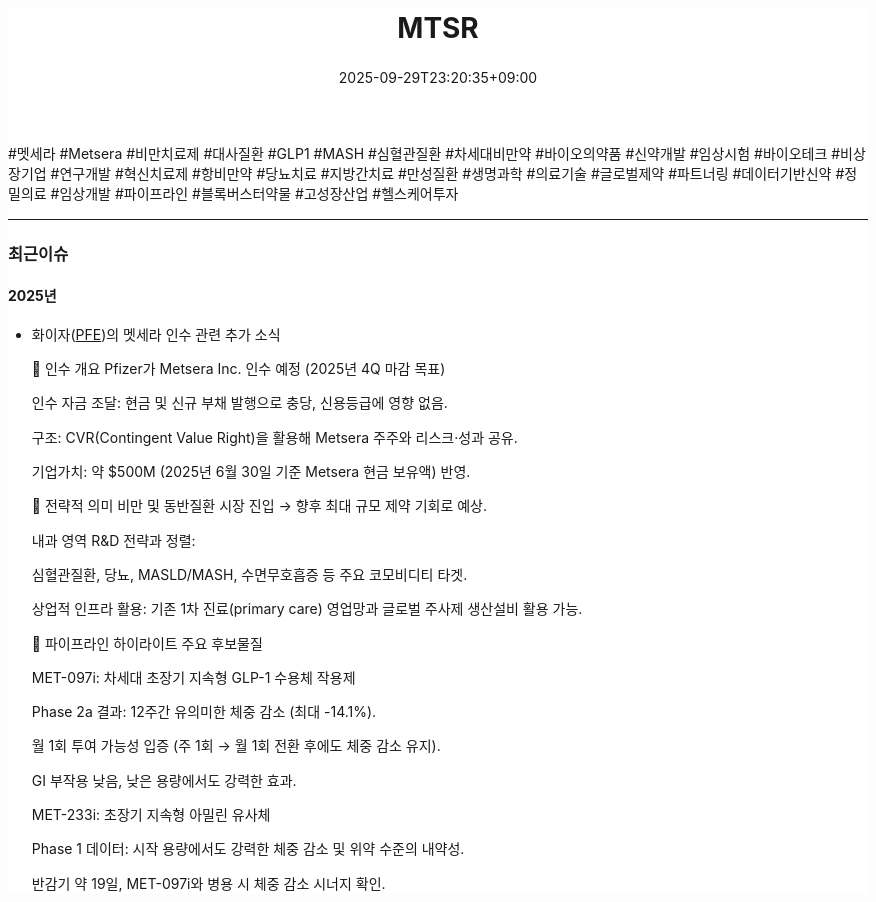 ﻿---
title: "MTSR"
date: 2025-09-29T23:20:35+09:00
lastmod: 2025-10-02T20:05:20+09:00
type: docs
sidebar:
  open: true
weight: 599
---
<div style="display:none">
  <meta property="article:published_time" content="2025-09-29T14:20:35Z" />
  <meta property="article:modified_time" content="2025-10-02T11:05:20Z" />
</div>
#멧세라 #Metsera #비만치료제 #대사질환 #GLP1 #MASH #심혈관질환 #차세대비만약 #바이오의약품 #신약개발 #임상시험 #바이오테크 #비상장기업 #연구개발 #혁신치료제 #항비만약 #당뇨치료 #지방간치료 #만성질환 #생명과학 #의료기술 #글로벌제약 #파트너링 #데이터기반신약 #정밀의료 #임상개발 #파이프라인 #블록버스터약물 #고성장산업 #헬스케어투자

---

### 최근이슈

#### 2025년

- 화이자([PFE](/company-analysis/pfe/))의 멧세라 인수 관련 추가 소식
	
	📌 인수 개요
	Pfizer가 Metsera Inc. 인수 예정 (2025년 4Q 마감 목표)
	
	인수 자금 조달: 현금 및 신규 부채 발행으로 충당, 신용등급에 영향 없음.
	
	구조: CVR(Contingent Value Right)을 활용해 Metsera 주주와 리스크·성과 공유.
	
	기업가치: 약 $500M (2025년 6월 30일 기준 Metsera 현금 보유액) 반영.
	
	📌 전략적 의미
	비만 및 동반질환 시장 진입 → 향후 최대 규모 제약 기회로 예상.
	
	내과 영역 R&D 전략과 정렬:
	
	심혈관질환, 당뇨, MASLD/MASH, 수면무호흡증 등 주요 코모비디티 타겟.
	
	상업적 인프라 활용: 기존 1차 진료(primary care) 영업망과 글로벌 주사제 생산설비 활용 가능.
	
	📌 파이프라인 하이라이트
	주요 후보물질
	
	MET-097i: 차세대 초장기 지속형 GLP-1 수용체 작용제
	
	Phase 2a 결과: 12주간 유의미한 체중 감소 (최대 -14.1%).
	
	월 1회 투여 가능성 입증 (주 1회 → 월 1회 전환 후에도 체중 감소 유지).
	
	GI 부작용 낮음, 낮은 용량에서도 강력한 효과.
	
	MET-233i: 초장기 지속형 아밀린 유사체
	
	Phase 1 데이터: 시작 용량에서도 강력한 체중 감소 및 위약 수준의 내약성.
	
	반감기 약 19일, MET-097i와 병용 시 체중 감소 시너지 확인.
	